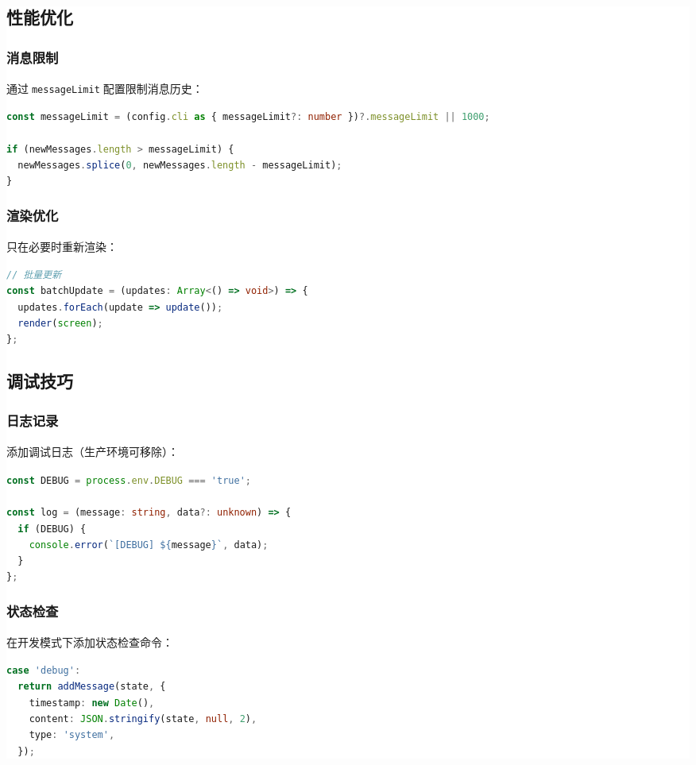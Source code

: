 ## 性能优化

### 消息限制

通过 `messageLimit` 配置限制消息历史：

```typescript
const messageLimit = (config.cli as { messageLimit?: number })?.messageLimit || 1000;

if (newMessages.length > messageLimit) {
  newMessages.splice(0, newMessages.length - messageLimit);
}
```

### 渲染优化

只在必要时重新渲染：

```typescript
// 批量更新
const batchUpdate = (updates: Array<() => void>) => {
  updates.forEach(update => update());
  render(screen);
};
```

## 调试技巧

### 日志记录

添加调试日志（生产环境可移除）：

```typescript
const DEBUG = process.env.DEBUG === 'true';

const log = (message: string, data?: unknown) => {
  if (DEBUG) {
    console.error(`[DEBUG] ${message}`, data);
  }
};
```

### 状态检查

在开发模式下添加状态检查命令：

```typescript
case 'debug':
  return addMessage(state, {
    timestamp: new Date(),
    content: JSON.stringify(state, null, 2),
    type: 'system',
  });
```
